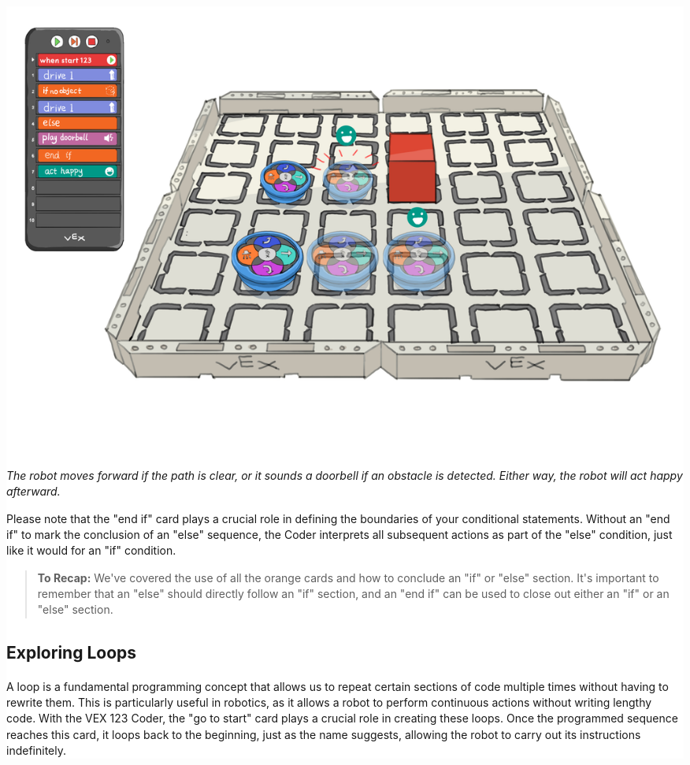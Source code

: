 ![Sequence exercise 10-2](./figures/ex10-2-if-endif.jpg)
*The robot moves forward if the path is clear, or it sounds a doorbell if an obstacle is detected. Either way, the robot will act happy afterward.*

Please note that the "end if" card plays a crucial role in defining the boundaries of your conditional statements. Without an "end if" to mark the conclusion of an "else" sequence, the Coder interprets all subsequent actions as part of the "else" condition, just like it would for an "if" condition.

> **To Recap:** We've covered the use of all the orange cards and how to conclude an "if" or "else" section. It's important to remember that an "else" should directly follow an "if" section, and an "end if" can be used to close out either an "if" or an "else" section.

## Exploring Loops

A loop is a fundamental programming concept that allows us to repeat certain sections of code multiple times without having to rewrite them. This is particularly useful in robotics, as it allows a robot to perform continuous actions without writing lengthy code. With the VEX 123 Coder, the "go to start" card plays a crucial role in creating these loops. Once the programmed sequence reaches this card, it loops back to the beginning, just as the name suggests, allowing the robot to carry out its instructions indefinitely.
